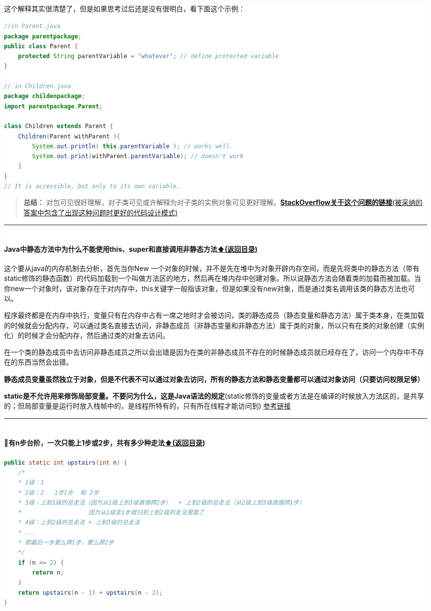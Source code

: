 这个解释其实很清楚了，但是如果思考过后还是没有很明白，看下面这个示例：

```java
//in Parent.java
package parentpackage;
public class Parent {
    protected String parentVariable = "whatever"; // define protected variable
}

// in Children.java
package childenpackage;
import parentpackage.Parent;

class Children extends Parent {
    Children(Parent withParent ){
        System.out.println( this.parentVariable ); // works well.
        System.out.print(withParent.parentVariable); // doesn't work
    } 
}
// It is accessible, but only to its own variable.
```

> **总结：** 对包可见很好理解，对子类可见或许解释为对子类的实例对象可见更好理解。[**StackOverflow关于这个问题的链接**(被采纳的答案中包含了出现这种问题时更好的代码设计模式)](https://stackoverflow.com/questions/3071720/why-cant-my-subclass-access-a-protected-variable-of-its-superclass-when-its-i/3071889#)
---

# <h4 id="7">Java中静态方法中为什么不能使用this、super和直接调用非静态方法[⬆(返回目录)](#0)</h4>

这个要从java的内存机制去分析，首先当你New 一个对象的时候，并不是先在堆中为对象开辟内存空间，而是先将类中的静态方法（带有static修饰的静态函数）的代码加载到一个叫做方法区的地方，然后再在堆内存中创建对象。所以说静态方法会随着类的加载而被加载。当你new一个对象时，该对象存在于对内存中，this关键字一般指该对象，但是如果没有new对象，而是通过类名调用该类的静态方法也可以。

程序最终都是在内存中执行，变量只有在内存中占有一席之地时才会被访问，类的静态成员（静态变量和静态方法）属于类本身，在类加载的时候就会分配内存，可以通过类名直接去访问，非静态成员（非静态变量和非静态方法）属于类的对象，所以只有在类的对象创建（实例化）的时候才会分配内存，然后通过类的对象去访问。

在一个类的静态成员中去访问非静态成员之所以会出错是因为在类的非静态成员不存在的时候静态成员就已经存在了，访问一个内存中不存在的东西当然会出错。

**静态成员变量虽然独立于对象，但是不代表不可以通过对象去访问，所有的静态方法和静态变量都可以通过对象访问（只要访问权限足够）**

**static是不允许用来修饰局部变量。不要问为什么，这是Java语法的规定**(static修饰的变量或者方法是在编译的时候放入方法区的，是共享的；但局部变量是运行时放入栈帧中的，是线程所特有的，只有所在线程才能访问到)
[参考链接](https://www.cnblogs.com/jxldjsn/p/11410329.html)

---

# <h4 id="8">📝有n步台阶，一次只能上1步或2步，共有多少种走法[⬆(返回目录)](#0)</h4>

```java
public static int upstairs(int n) {
    /*
    * 1级：1
    * 2级：2   1步1步  和 2步
    * 3级：上到1级的总走法（因为从1级上到3级直接跨2步）  + 上到2级的总走法（从2级上到3级直接跨1步）
    * 					因为从1级走1步就归到上到2级的走法里面了
    * 4级：上到2级的总走法 + 上到3级的总走法
    * ...
    * 即最后一步要么跨1步，要么跨2步
    */
    if (n <= 2) {
        return n;
    }
    return upstairs(n - 1) + upstairs(n - 2);
}
```